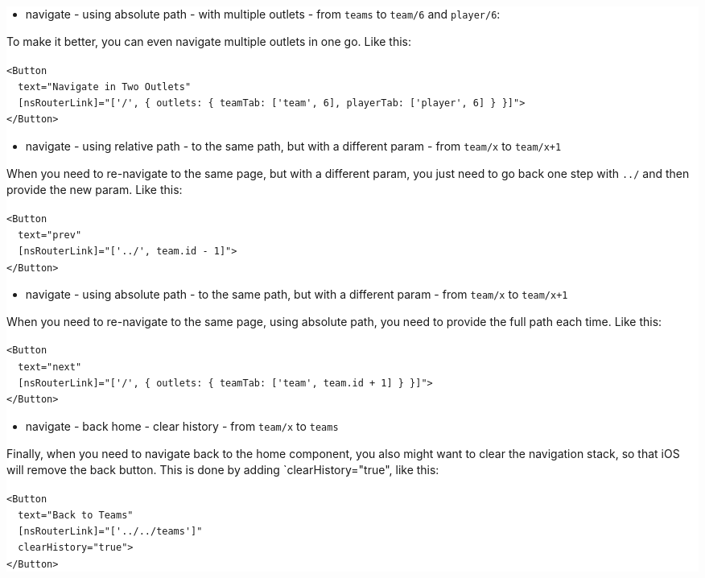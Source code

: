  * navigate - using absolute path - with multiple outlets - from `teams` to `team/6` and `player/6`:

To make it better, you can even navigate multiple outlets in one go. Like this:

```
<Button
  text="Navigate in Two Outlets"
  [nsRouterLink]="['/', { outlets: { teamTab: ['team', 6], playerTab: ['player', 6] } }]">
</Button>
```

 * navigate - using relative path - to the same path, but with a different param - from `team/x` to `team/x+1`

When you need to re-navigate to the same page, but with a different param, you just need to go back one step with `../` and then provide the new param. Like this:

```
<Button
  text="prev"
  [nsRouterLink]="['../', team.id - 1]">
</Button>
```

 * navigate - using absolute path - to the same path, but with a different param - from `team/x` to `team/x+1`

When you need to re-navigate to the same page, using absolute path, you need to provide the full path each time. Like this:

```
<Button
  text="next"
  [nsRouterLink]="['/', { outlets: { teamTab: ['team', team.id + 1] } }]">
</Button>
```

 * navigate - back home - clear history - from `team/x` to `teams`

Finally, when you need to navigate back to the home component, you also might want to clear the navigation stack, so that iOS will remove the back button. This is done by adding `clearHistory="true", like this:

```
<Button
  text="Back to Teams"
  [nsRouterLink]="['../../teams']"
  clearHistory="true">
</Button>
```